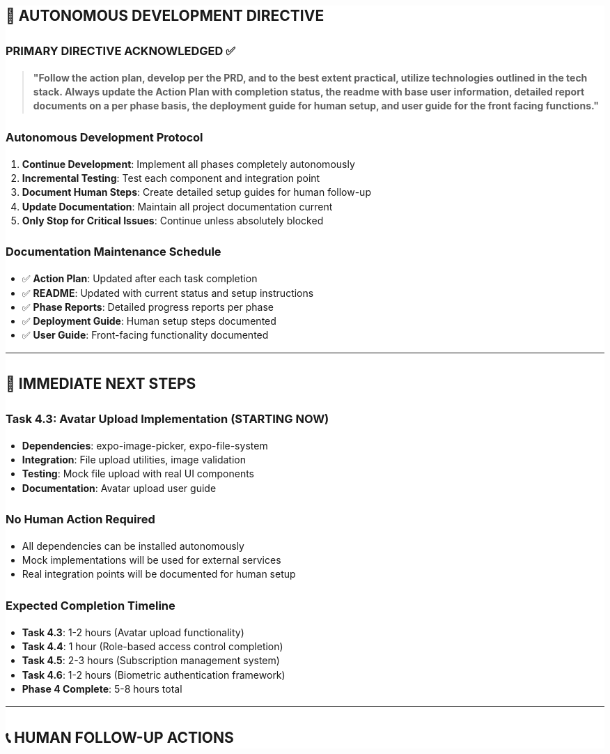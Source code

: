 ## 📝 **AUTONOMOUS DEVELOPMENT DIRECTIVE**

### **PRIMARY DIRECTIVE ACKNOWLEDGED** ✅

> **"Follow the action plan, develop per the PRD, and to the best extent practical, utilize technologies outlined in the tech stack. Always update the Action Plan with completion status, the readme with base user information, detailed report documents on a per phase basis, the deployment guide for human setup, and user guide for the front facing functions."**

### **Autonomous Development Protocol**

1. **Continue Development**: Implement all phases completely autonomously
2. **Incremental Testing**: Test each component and integration point
3. **Document Human Steps**: Create detailed setup guides for human follow-up
4. **Update Documentation**: Maintain all project documentation current
5. **Only Stop for Critical Issues**: Continue unless absolutely blocked

### **Documentation Maintenance Schedule**
- ✅ **Action Plan**: Updated after each task completion
- ✅ **README**: Updated with current status and setup instructions
- ✅ **Phase Reports**: Detailed progress reports per phase
- ✅ **Deployment Guide**: Human setup steps documented
- ✅ **User Guide**: Front-facing functionality documented

---

## 🎯 **IMMEDIATE NEXT STEPS**

### **Task 4.3: Avatar Upload Implementation** (STARTING NOW)
- **Dependencies**: expo-image-picker, expo-file-system
- **Integration**: File upload utilities, image validation
- **Testing**: Mock file upload with real UI components
- **Documentation**: Avatar upload user guide

### **No Human Action Required**
- All dependencies can be installed autonomously
- Mock implementations will be used for external services
- Real integration points will be documented for human setup

### **Expected Completion Timeline**
- **Task 4.3**: 1-2 hours (Avatar upload functionality)
- **Task 4.4**: 1 hour (Role-based access control completion)
- **Task 4.5**: 2-3 hours (Subscription management system)
- **Task 4.6**: 1-2 hours (Biometric authentication framework)
- **Phase 4 Complete**: 5-8 hours total

---

## 📞 **HUMAN FOLLOW-UP ACTIONS**
